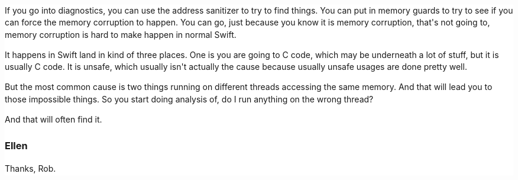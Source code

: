 If you go into diagnostics, you can use the address sanitizer to try to find things. You can put in memory guards to try to see if you can force the memory corruption to happen. You can go, just because you know it is memory corruption, that's not going to, memory corruption is hard to make happen in normal Swift.

It happens in Swift land in kind of three places. One is you are going to C code, which may be underneath a lot of stuff, but it is usually C code. It is unsafe, which usually isn't actually the cause because usually unsafe usages are done pretty well.

But the most common cause is two things running on different threads accessing the same memory. And that will lead you to those impossible things. So you start doing analysis of, do I run anything on the wrong thread?

And that will often find it.

### Ellen
Thanks, Rob.